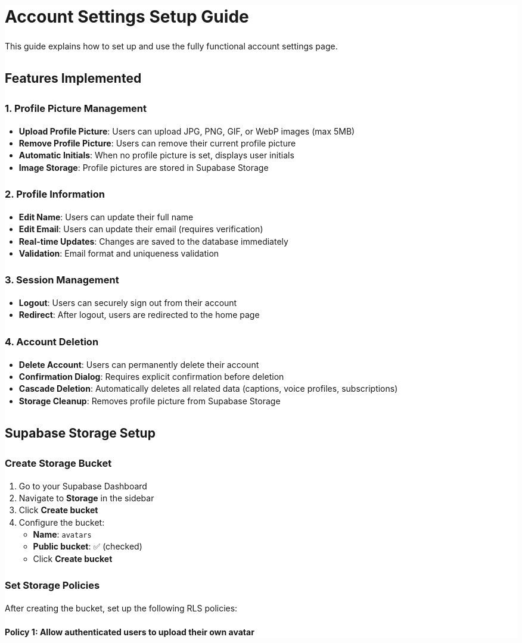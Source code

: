 # Account Settings Setup Guide

This guide explains how to set up and use the fully functional account settings page.

## Features Implemented

### 1. Profile Picture Management

- **Upload Profile Picture**: Users can upload JPG, PNG, GIF, or WebP images (max 5MB)
- **Remove Profile Picture**: Users can remove their current profile picture
- **Automatic Initials**: When no profile picture is set, displays user initials
- **Image Storage**: Profile pictures are stored in Supabase Storage

### 2. Profile Information

- **Edit Name**: Users can update their full name
- **Edit Email**: Users can update their email (requires verification)
- **Real-time Updates**: Changes are saved to the database immediately
- **Validation**: Email format and uniqueness validation

### 3. Session Management

- **Logout**: Users can securely sign out from their account
- **Redirect**: After logout, users are redirected to the home page

### 4. Account Deletion

- **Delete Account**: Users can permanently delete their account
- **Confirmation Dialog**: Requires explicit confirmation before deletion
- **Cascade Deletion**: Automatically deletes all related data (captions, voice profiles, subscriptions)
- **Storage Cleanup**: Removes profile picture from Supabase Storage

## Supabase Storage Setup

### Create Storage Bucket

1. Go to your Supabase Dashboard
2. Navigate to **Storage** in the sidebar
3. Click **Create bucket**
4. Configure the bucket:
   - **Name**: `avatars`
   - **Public bucket**: ✅ (checked)
   - Click **Create bucket**

### Set Storage Policies

After creating the bucket, set up the following RLS policies:

#### Policy 1: Allow authenticated users to upload their own avatar

